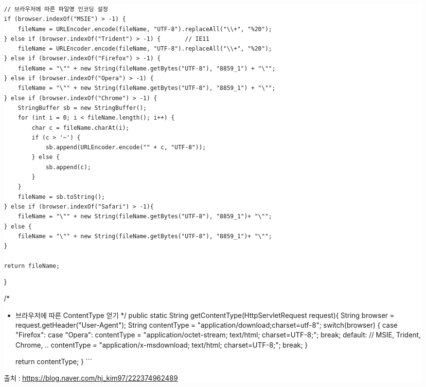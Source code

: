 	// 브라우저에 따른 파일명 인코딩 설정
	if (browser.indexOf("MSIE") > -1) {
		fileName = URLEncoder.encode(fileName, "UTF-8").replaceAll("\\+", "%20");
	} else if (browser.indexOf("Trident") > -1) {       // IE11
		fileName = URLEncoder.encode(fileName, "UTF-8").replaceAll("\\+", "%20");
	} else if (browser.indexOf("Firefox") > -1) {
		fileName = "\"" + new String(fileName.getBytes("UTF-8"), "8859_1") + "\"";
	} else if (browser.indexOf("Opera") > -1) {
		fileName = "\"" + new String(fileName.getBytes("UTF-8"), "8859_1") + "\"";
	} else if (browser.indexOf("Chrome") > -1) {
		StringBuffer sb = new StringBuffer();
		for (int i = 0; i < fileName.length(); i++) {
			char c = fileName.charAt(i);
			if (c > '~') {
				sb.append(URLEncoder.encode("" + c, "UTF-8"));
			} else {
				sb.append(c);
			}
		}
		fileName = sb.toString();
	} else if (browser.indexOf("Safari") > -1){
		fileName = "\"" + new String(fileName.getBytes("UTF-8"), "8859_1")+ "\"";
	} else {
		fileName = "\"" + new String(fileName.getBytes("UTF-8"), "8859_1")+ "\"";
	}

	return fileName;
}
```

```
/*
 * 브라우저에 따른 ContentType 얻기
 */
public static String getContentType(HttpServletRequest request){
	String browser = request.getHeader("User-Agent");
	String contentType = "application/download;charset=utf-8";
	switch(browser) {
		case "Firefox":
		case "Opera":
			contentType = "application/octet-stream; text/html; charset=UTF-8;";
			break;
		default: // MSIE, Trident, Chrome, ..
			contentType = "application/x-msdownload; text/html; charset=UTF-8;";
			break;
	}

	return contentType;
}
​```

출처 : https://blog.naver.com/hj_kim97/222374962489